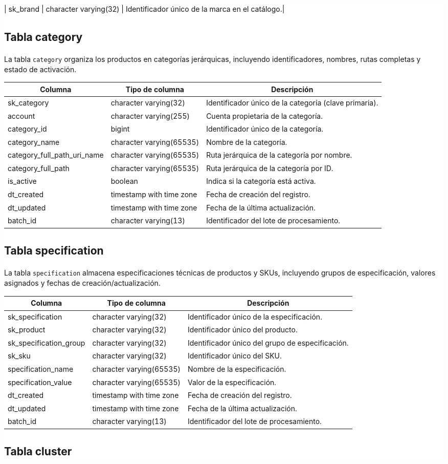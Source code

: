 | sk_brand | character varying(32)  | Identificador único de la marca en el catálogo.|

## Tabla category  

La tabla `category` organiza los productos en categorías jerárquicas, incluyendo identificadores, nombres, rutas completas y estado de activación.  

| __Columna__ | __Tipo de columna__ | __Descripción__ |
|---------|--------------|-------------|
| sk_category | character varying(32)  | Identificador único de la categoría (clave primaria).|
| account | character varying(255) | Cuenta propietaria de la categoría. |
| category_id  | bigint  | Identificador único de la categoría. |
| category_name  | character varying(65535)| Nombre de la categoría.  |
| category_full_path_uri_name | character varying(65535) | Ruta jerárquica de la categoría por nombre.  |
| category_full_path | character varying(65535)| Ruta jerárquica de la categoría por ID.|
| is_active | boolean | Indica si la categoría está activa.|
| dt_created  | timestamp with time zone| Fecha de creación del registro.   |
| dt_updated  | timestamp with time zone| Fecha de la última actualización.  |
| batch_id  | character varying(13)  | Identificador del lote de procesamiento. |

## Tabla specification  

La tabla `specification` almacena especificaciones técnicas de productos y SKUs, incluyendo grupos de especificación, valores asignados y fechas de creación/actualización.  

| __Columna__ | __Tipo de columna__ | __Descripción__ |
|---------|--------------|-------------|
| sk_specification| character varying(32)  | Identificador único de la especificación. |
| sk_product  | character varying(32)  | Identificador único del producto.  |
| sk_specification_group | character varying(32)  | Identificador único del grupo de especificación.  |
| sk_sku  | character varying(32)  | Identificador único del SKU.     |
| specification_name  | character varying(65535)| Nombre de la especificación. |
| specification_value| character varying(65535)| Valor de la especificación.      |
| dt_created  | timestamp with time zone| Fecha de creación del registro.   |
| dt_updated | timestamp with time zone| Fecha de la última actualización.|
| batch_id  | character varying(13)  | Identificador del lote de procesamiento.|

## Tabla cluster  
